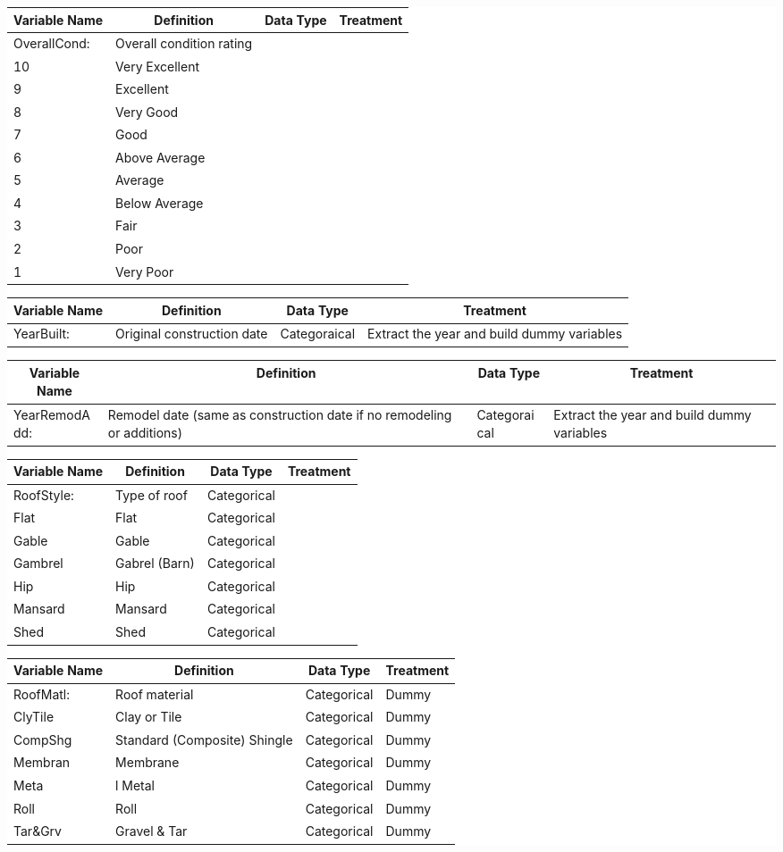 
|Variable Name|Definition|Data Type|Treatment|
|-------------|----------|---------|---------|
|OverallCond:| Overall condition rating
|10| Very Excellent
|9| Excellent
|8| Very Good
|7| Good
|6| Above Average
|5| Average
|4| Below Average
|3| Fair
|2| Poor
|1| Very Poor

|Variable Name|Definition|Data Type|Treatment|
|-------------|----------|---------|---------|
|YearBuilt:| Original construction date|Categoraical|Extract the year and build dummy variables|




|Variable Name|Definition|Data Type|Treatment|
|-------------|----------|---------|---------|
|YearRemodAdd:| Remodel date (same as construction date if no remodeling or additions)|Categoraical|Extract the year and build dummy variables|





|Variable Name|Definition|Data Type|Treatment|
|-------------|----------|---------|---------|
|RoofStyle:| Type of roof |Categorical||
|Flat| Flat               |Categorical||
|Gable| Gable             |Categorical||
|Gambrel| Gabrel (Barn)   |Categorical||
|Hip| Hip                 |Categorical||
|Mansard| Mansard         |Categorical||
|Shed| Shed               |Categorical||


|Variable Name|Definition|Data Type|Treatment|
|-------------|----------|---------|---------|
|RoofMatl:| Roof material             |Categorical|Dummy|
|ClyTile| Clay or Tile                |Categorical|Dummy|
|CompShg| Standard (Composite) Shingle|Categorical|Dummy|
|Membran| Membrane                    |Categorical|Dummy|
|Meta|l Metal                         |Categorical|Dummy|
|Roll| Roll                           |Categorical|Dummy|
|Tar&Grv| Gravel & Tar                |Categorical|Dummy|